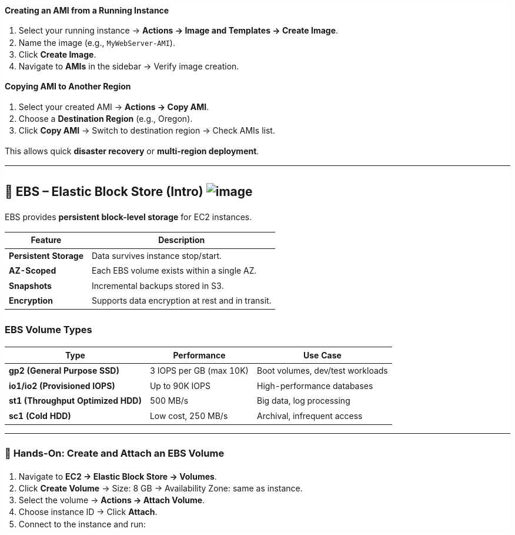 **Creating an AMI from a Running Instance**

1. Select your running instance → **Actions → Image and Templates → Create Image**.
2. Name the image (e.g., `MyWebServer-AMI`).
3. Click **Create Image**.
4. Navigate to **AMIs** in the sidebar → Verify image creation.

**Copying AMI to Another Region**

1. Select your created AMI → **Actions → Copy AMI**.
2. Choose a **Destination Region** (e.g., Oregon).
3. Click **Copy AMI** → Switch to destination region → Check AMIs list.

This allows quick **disaster recovery** or **multi-region deployment**.

---

## 💾 EBS – Elastic Block Store (Intro) <img width="50" height="50" alt="image" src="https://github.com/user-attachments/assets/e630fae0-a765-4897-9f88-330640aebc58" />


EBS provides **persistent block-level storage** for EC2 instances.

| **Feature**            | **Description**                                  |
| ---------------------- | ------------------------------------------------ |
| **Persistent Storage** | Data survives instance stop/start.               |
| **AZ-Scoped**          | Each EBS volume exists within a single AZ.       |
| **Snapshots**          | Incremental backups stored in S3.                |
| **Encryption**         | Supports data encryption at rest and in transit. |

### EBS Volume Types

| **Type**                           | **Performance**         | **Use Case**                     |
| ---------------------------------- | ----------------------- | -------------------------------- |
| **gp2 (General Purpose SSD)**      | 3 IOPS per GB (max 10K) | Boot volumes, dev/test workloads |
| **io1/io2 (Provisioned IOPS)**     | Up to 90K IOPS          | High-performance databases       |
| **st1 (Throughput Optimized HDD)** | 500 MB/s                | Big data, log processing         |
| **sc1 (Cold HDD)**                 | Low cost, 250 MB/s      | Archival, infrequent access      |

---

### 🧪 **Hands-On: Create and Attach an EBS Volume**

1. Navigate to **EC2 → Elastic Block Store → Volumes**.
2. Click **Create Volume** → Size: 8 GB → Availability Zone: same as instance.
3. Select the volume → **Actions → Attach Volume**.
4. Choose instance ID → Click **Attach**.
5. Connect to the instance and run:
